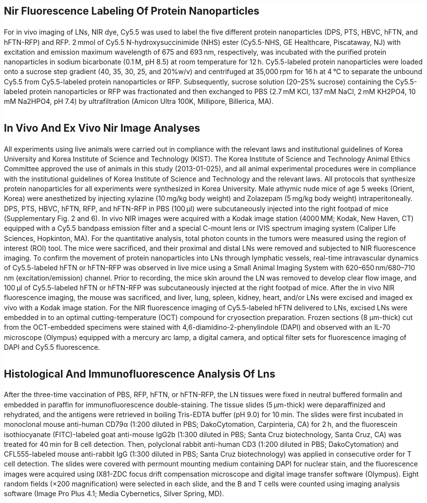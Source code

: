 ## Nir Fluorescence Labeling Of Protein Nanoparticles

For in vivo imaging of LNs, NIR dye, Cy5.5 was used to label the five different protein nanoparticles (DPS, PTS, HBVC, hFTN, and hFTN-RFP) and RFP. 2 mmol of Cy5.5 N-hydroxysuccinimide (NHS) ester (Cy5.5-NHS, GE Healthcare, Piscataway, NJ) with excitation and emission maximum wavelength of 675 and 693 nm, respectively, was incubated with the purified protein nanoparticles in sodium bicarbonate (0.1 M, pH 8.5) at room temperature for 12 h. Cy5.5-labeled protein nanoparticles were loaded onto a sucrose step gradient (40, 35, 30, 25, and 20%w/v) and centrifuged at 35,000 rpm for 16 h at 4 °C to separate the unbound Cy5.5 from Cy5.5-labeled protein nanoparticles or RFP. Subsequently, sucrose solution (20–25% sucrose) containing the Cy5.5-labeled protein nanoparticles or RFP was fractionated and then exchanged to PBS (2.7 mM KCl, 137 mM NaCl, 2 mM KH2PO4, 10 mM Na2HPO4, pH 7.4) by ultrafiltration (Amicon Ultra 100K, Millipore, Billerica, MA).

## In Vivo And Ex Vivo Nir Image Analyses

All experiments using live animals were carried out in compliance with the relevant laws and institutional guidelines of Korea University and Korea Institute of Science and Technology (KIST). The Korea Institute of Science and Technology Animal Ethics Committee approved the use of animals in this study (2013-01-025), and all animal experimental procedures were in compliance with the institutional guidelines of Korea Institute of Science and Technology and the relevant laws. All protocols that synthesize protein nanoparticles for all experiments were synthesized in Korea University. Male athymic nude mice of age 5 weeks (Orient, Korea) were anesthetized by injecting xylazine (10 mg/kg body weight) and Zolazepam (5 mg/kg body weight) intraperitoneally. DPS, PTS, HBVC, hFTN, RFP, and hFTN-RFP in PBS (100 μl) were subcutaneously injected into the right footpad of mice (Supplementary Fig. 2 and 6). In vivo NIR images were acquired with a Kodak image station (4000 MM; Kodak, New Haven, CT) equipped with a Cy5.5 bandpass emission filter and a special C-mount lens or IVIS spectrum imaging system (Caliper Life Sciences, Hopkinton, MA). For the quantitative analysis, total photon counts in the tumors were measured using the region of interest (ROI) tool. The mice were sacrificed, and their proximal and distal LNs were removed and subjected to NIR fluorescence imaging. To confirm the movement of protein nanoparticles into LNs through lymphatic vessels, real-time intravascular dynamics of Cy5.5-labeled hFTN or hFTN-RFP was observed in live mice using a Small Animal Imaging System with 620–650 nm/680–710 nm (excitation/emission) channel. Prior to recording, the mice skin around the LN was removed to develop clear flow image, and 100 μl of Cy5.5-labeled hFTN or hFTN-RFP was subcutaneously injected at the right footpad of mice. After the in vivo NIR fluorescence imaging, the mouse was sacrificed, and liver, lung, spleen, kidney, heart, and/or LNs were excised and imaged ex vivo with a Kodak image station. For the NIR fluorescence imaging of Cy5.5-labeled hFTN delivered to LNs, excised LNs were embedded in to an optimal cutting-temperature (OCT) compound for cryosection preparation. Frozen sections (8 μm-thick) cut from the OCT-embedded specimens were stained with 4,6-diamidino-2-phenylindole (DAPI) and observed with an IL-70 microscope (Olympus) equipped with a mercury arc lamp, a digital camera, and optical filter sets for fluorescence imaging of DAPI and Cy5.5 fluorescence.

## Histological And Immunofluorescence Analysis Of Lns

After the three-time vaccination of PBS, RFP, hFTN, or hFTN-RFP, the LN tissues were fixed in neutral buffered formalin and embedded in paraffin for immunofluorescence double-staining. The tissue slides (5 μm-thick) were deparaffinized and rehydrated, and the antigens were retrieved in boiling Tris-EDTA buffer (pH 9.0) for 10 min. The slides were first incubated in monoclonal mouse anti-human CD79α (1:200 diluted in PBS; DakoCytomation, Carpinteria, CA) for 2 h, and the fluorescein isothiocyanate (FITC)-labeled goat anti-mouse IgG2b (1:300 diluted in PBS; Santa Cruz biotechnology, Santa Cruz, CA) was treated for 40 min for B cell detection. Then, polyclonal rabbit anti-human CD3 (1:200 diluted in PBS; DakoCytomation) and CFL555-labeled mouse anti-rabbit IgG (1:300 diluted in PBS; Santa Cruz biotechnology) was applied in consecutive order for T cell detection. The slides were covered with permount mounting medium containing DAPI for nuclear stain, and the fluorescence images were acquired using IX81-ZDC focus drift compensation microscope and digital image transfer software (Olympus). Eight random fields (×200 magnification) were selected in each slide, and the B and T cells were counted using imaging analysis software (Image Pro Plus 4.1; Media Cybernetics, Silver Spring, MD).
